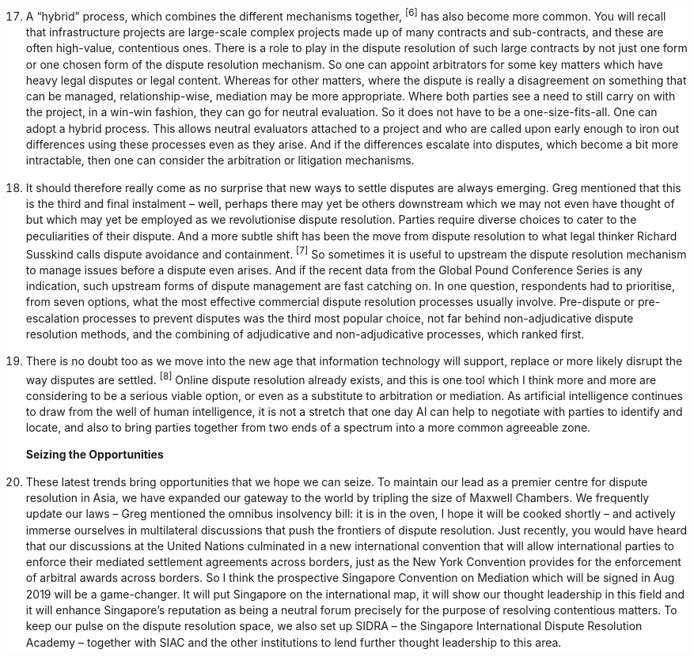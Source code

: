  

17. A “hybrid” process, which combines the different mechanisms together, <sup>[6]</sup> has also become more common. You will recall that infrastructure projects are large-scale complex projects made up of many contracts and sub-contracts, and these are often high-value, contentious ones. There is a role to play in the dispute resolution of such large contracts by not just one form or one chosen form of the dispute resolution mechanism. So one can appoint arbitrators for some key matters which have heavy legal disputes or legal content. Whereas for other matters, where the dispute is really a disagreement on something that can be managed, relationship-wise, mediation may be more appropriate. Where both parties see a need to still carry on with the project, in a win-win fashion, they can go for neutral evaluation. So it does not have to be a one-size-fits-all. One can adopt a hybrid process. This allows neutral evaluators attached to a project and who are called upon early enough to iron out differences using these processes even as they arise. And if the differences escalate into disputes, which become a bit more intractable, then one can consider the arbitration or litigation mechanisms. 

 

18. It should therefore really come as no surprise that new ways to settle disputes are always emerging. Greg mentioned that this is the third and final instalment – well, perhaps there may yet be others downstream which we may not even have thought of but which may yet be employed as we revolutionise dispute resolution. Parties require diverse choices to cater to the peculiarities of their dispute. And a more subtle shift has been the move from dispute resolution to what legal thinker Richard Susskind calls dispute avoidance and containment. <sup>[7]</sup> So sometimes it is useful to upstream the dispute resolution mechanism to manage issues before a dispute even arises. And if the recent data from the Global Pound Conference Series is any indication, such upstream forms of dispute management are fast catching on. In one question, respondents had to prioritise, from seven options, what the most effective commercial dispute resolution processes usually involve. Pre-dispute or pre-escalation processes to prevent disputes was the third most popular choice, not far behind non-adjudicative dispute resolution methods, and the combining of adjudicative and non-adjudicative processes, which ranked first.

 

19. There is no doubt too as we move into the new age that information technology will support, replace or more likely disrupt the way disputes are settled. <sup>[8]</sup> Online dispute resolution already exists, and this is one tool which I think more and more are considering to be a serious viable option, or even as a substitute to arbitration or mediation. As artificial intelligence continues to draw from the well of human intelligence, it is not a stretch that one day AI can help to negotiate with parties to identify and locate, and also to bring parties together from two ends of a spectrum into a more common agreeable zone.
    
    **Seizing the Opportunities**


20. These latest trends bring opportunities that we hope we can seize. To maintain our lead as a premier centre for dispute resolution in Asia, we have expanded our gateway to the world by tripling the size of Maxwell Chambers. We frequently update our laws – Greg mentioned the omnibus insolvency bill: it is in the oven, I hope it will be cooked shortly – and actively immerse ourselves in multilateral discussions that push the frontiers of dispute resolution. Just recently, you would have heard that our discussions at the United Nations culminated in a new international convention that will allow international parties to enforce their mediated settlement agreements across borders, just as the New York Convention provides for the enforcement of arbitral awards across borders. So I think the prospective Singapore Convention on Mediation which will be signed in Aug 2019 will be a game-changer. It will put Singapore on the international map, it will show our thought leadership in this field and it will enhance Singapore’s reputation as being a neutral forum precisely for the purpose of resolving contentious matters. To keep our pulse on the dispute resolution space, we also set up SIDRA – the Singapore International Dispute Resolution Academy – together with SIAC and the other institutions to lend further thought leadership to this area.
